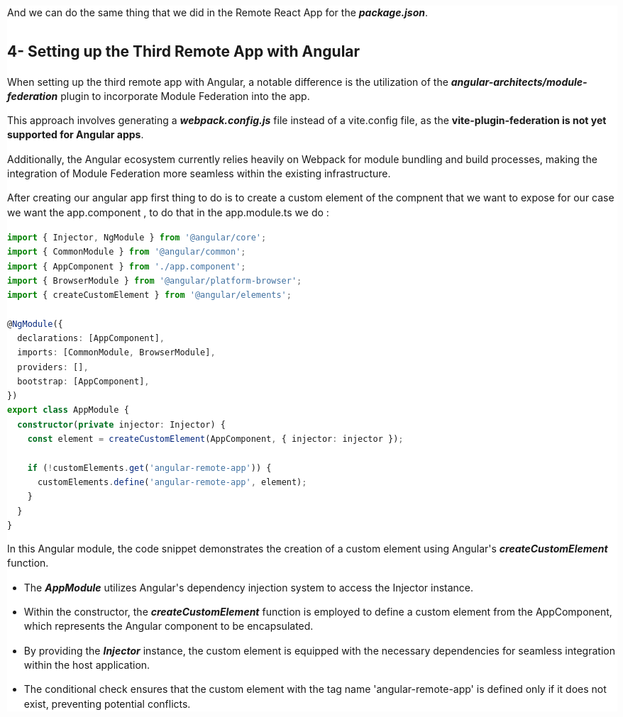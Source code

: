 And we can do the same thing that we did in the Remote React App for the ***package.json***.


##  <span id="angular-remote">4- Setting up the Third Remote App with Angular</span>

When setting up the third remote app with Angular, a notable difference is the utilization of the ***angular-architects/module-federation*** plugin to incorporate Module Federation into the app. 

This approach involves generating a ***webpack.config.js*** file instead of a vite.config file, as the **vite-plugin-federation is not yet supported for Angular apps**. 

Additionally, the Angular ecosystem currently relies heavily on Webpack for module bundling and build processes, making the integration of Module Federation more seamless within the existing infrastructure. 

After creating our angular app first thing to do is to create a custom element of the compnent that we want to expose for our case we want the app.component , to do that in the app.module.ts we do : 

````ts
import { Injector, NgModule } from '@angular/core';
import { CommonModule } from '@angular/common';
import { AppComponent } from './app.component';
import { BrowserModule } from '@angular/platform-browser';
import { createCustomElement } from '@angular/elements';

@NgModule({
  declarations: [AppComponent],
  imports: [CommonModule, BrowserModule],
  providers: [],
  bootstrap: [AppComponent],
})
export class AppModule {
  constructor(private injector: Injector) {
    const element = createCustomElement(AppComponent, { injector: injector });

    if (!customElements.get('angular-remote-app')) {
      customElements.define('angular-remote-app', element);
    }
  }
}
````

In this Angular module, the code snippet demonstrates the creation of a custom element using Angular's ***createCustomElement*** function. 

- The ***AppModule*** utilizes Angular's dependency injection system to access the Injector instance. 

- Within the constructor, the ***createCustomElement*** function is employed to define a custom element from the AppComponent, which represents the Angular component to be encapsulated. 

- By providing the ***Injector*** instance, the custom element is equipped with the necessary dependencies for seamless integration within the host application. 

- The conditional check ensures that the custom element with the tag name 'angular-remote-app' is defined only if it does not exist, preventing potential conflicts. 
